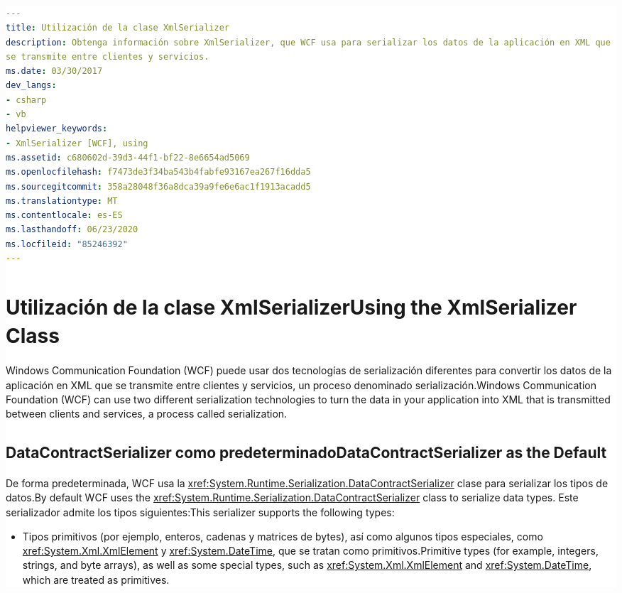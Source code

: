 ```yaml
---
title: Utilización de la clase XmlSerializer
description: Obtenga información sobre XmlSerializer, que WCF usa para serializar los datos de la aplicación en XML que se transmite entre clientes y servicios.
ms.date: 03/30/2017
dev_langs:
- csharp
- vb
helpviewer_keywords:
- XmlSerializer [WCF], using
ms.assetid: c680602d-39d3-44f1-bf22-8e6654ad5069
ms.openlocfilehash: f7473de3f34ba543b4fabfe93167ea267f16dda5
ms.sourcegitcommit: 358a28048f36a8dca39a9fe6e6ac1f1913acadd5
ms.translationtype: MT
ms.contentlocale: es-ES
ms.lasthandoff: 06/23/2020
ms.locfileid: "85246392"
---
```

# <a name="using-the-xmlserializer-class"></a><span data-ttu-id="4f5b9-103">Utilización de la clase XmlSerializer</span><span class="sxs-lookup"><span data-stu-id="4f5b9-103">Using the XmlSerializer Class</span></span>

<span data-ttu-id="4f5b9-104">Windows Communication Foundation (WCF) puede usar dos tecnologías de serialización diferentes para convertir los datos de la aplicación en XML que se transmite entre clientes y servicios, un proceso denominado serialización.</span><span class="sxs-lookup"><span data-stu-id="4f5b9-104">Windows Communication Foundation (WCF) can use two different serialization technologies to turn the data in your application into XML that is transmitted between clients and services, a process called serialization.</span></span>

## <a name="datacontractserializer-as-the-default"></a><span data-ttu-id="4f5b9-105">DataContractSerializer como predeterminado</span><span class="sxs-lookup"><span data-stu-id="4f5b9-105">DataContractSerializer as the Default</span></span>

<span data-ttu-id="4f5b9-106">De forma predeterminada, WCF usa la <xref:System.Runtime.Serialization.DataContractSerializer> clase para serializar los tipos de datos.</span><span class="sxs-lookup"><span data-stu-id="4f5b9-106">By default WCF uses the <xref:System.Runtime.Serialization.DataContractSerializer> class to serialize data types.</span></span> <span data-ttu-id="4f5b9-107">Este serializador admite los tipos siguientes:</span><span class="sxs-lookup"><span data-stu-id="4f5b9-107">This serializer supports the following types:</span></span>

- <span data-ttu-id="4f5b9-108">Tipos primitivos (por ejemplo, enteros, cadenas y matrices de bytes), así como algunos tipos especiales, como <xref:System.Xml.XmlElement> y <xref:System.DateTime>, que se tratan como primitivos.</span><span class="sxs-lookup"><span data-stu-id="4f5b9-108">Primitive types (for example, integers, strings, and byte arrays), as well as some special types, such as <xref:System.Xml.XmlElement> and <xref:System.DateTime>, which are treated as primitives.</span></span>
